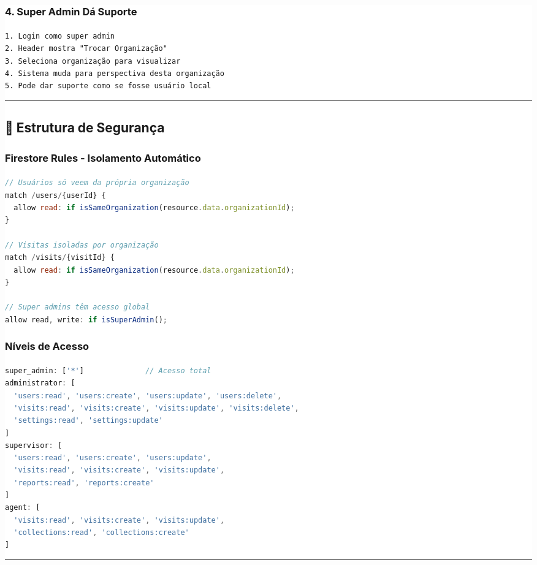 ### **4. Super Admin Dá Suporte**

```
1. Login como super admin
2. Header mostra "Trocar Organização"
3. Seleciona organização para visualizar
4. Sistema muda para perspectiva desta organização
5. Pode dar suporte como se fosse usuário local
```

---

## 🔐 **Estrutura de Segurança**

### **Firestore Rules - Isolamento Automático**

```javascript
// Usuários só veem da própria organização
match /users/{userId} {
  allow read: if isSameOrganization(resource.data.organizationId);
}

// Visitas isoladas por organização
match /visits/{visitId} {
  allow read: if isSameOrganization(resource.data.organizationId);
}

// Super admins têm acesso global
allow read, write: if isSuperAdmin();
```

### **Níveis de Acesso**

```typescript
super_admin: ['*']              // Acesso total
administrator: [
  'users:read', 'users:create', 'users:update', 'users:delete',
  'visits:read', 'visits:create', 'visits:update', 'visits:delete',
  'settings:read', 'settings:update'
]
supervisor: [
  'users:read', 'users:create', 'users:update',
  'visits:read', 'visits:create', 'visits:update',
  'reports:read', 'reports:create'
]
agent: [
  'visits:read', 'visits:create', 'visits:update',
  'collections:read', 'collections:create'
]
```

---
